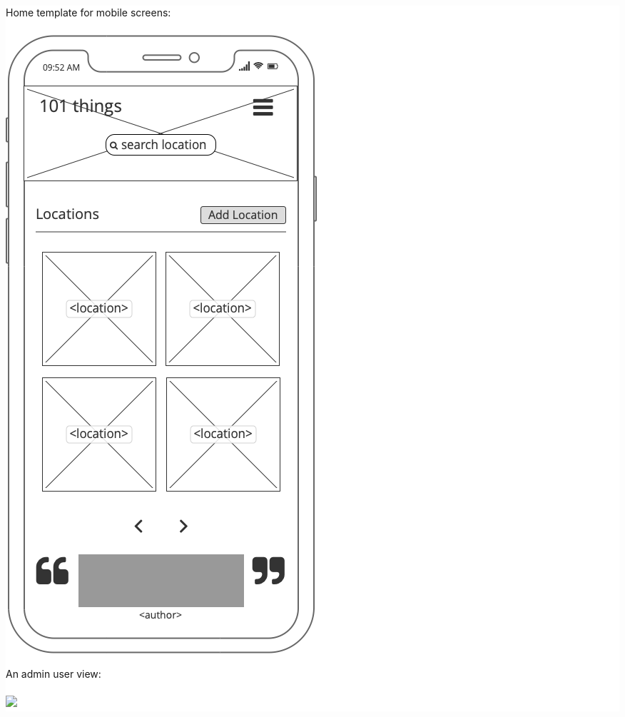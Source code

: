 Home template for mobile screens: <br /><br />
  <img src="wireframes/home-mobile.png">

</div>


An admin user view: <br /><br />
  <img src="wireframes/adminviewe.png">
